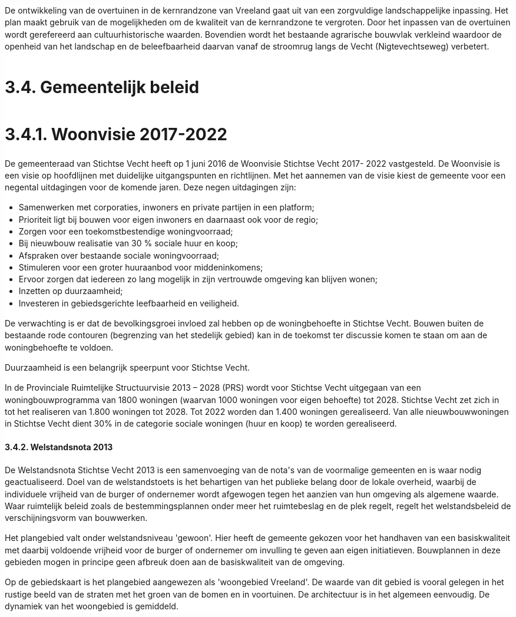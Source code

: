 De ontwikkeling van de overtuinen in de kernrandzone van Vreeland gaat uit van een zorgvuldige landschappelijke inpassing. Het plan maakt gebruik van de mogelijkheden om de kwaliteit van de kernrandzone te vergroten. Door het inpassen van de overtuinen wordt gerefereerd aan cultuurhistorische waarden. Bovendien wordt het bestaande agrarische bouwvlak verkleind waardoor de openheid van het landschap en de beleefbaarheid daarvan vanaf de stroomrug langs de Vecht (Nigtevechtseweg) verbetert.

# <span id="page-20-0"></span>**3.4. Gemeentelijk beleid**

# **3.4.1. Woonvisie 2017-2022**

<span id="page-20-1"></span>De gemeenteraad van Stichtse Vecht heeft op 1 juni 2016 de Woonvisie Stichtse Vecht 2017- 2022 vastgesteld. De Woonvisie is een visie op hoofdlijnen met duidelijke uitgangspunten en richtlijnen. Met het aannemen van de visie kiest de gemeente voor een negental uitdagingen voor de komende jaren. Deze negen uitdagingen zijn:

- Samenwerken met corporaties, inwoners en private partijen in een platform;
- Prioriteit ligt bij bouwen voor eigen inwoners en daarnaast ook voor de regio;
- Zorgen voor een toekomstbestendige woningvoorraad;
- Bij nieuwbouw realisatie van 30 % sociale huur en koop;
- Afspraken over bestaande sociale woningvoorraad;
- Stimuleren voor een groter huuraanbod voor middeninkomens;
- Ervoor zorgen dat iedereen zo lang mogelijk in zijn vertrouwde omgeving kan blijven wonen;
- Inzetten op duurzaamheid;
- Investeren in gebiedsgerichte leefbaarheid en veiligheid.

De verwachting is er dat de bevolkingsgroei invloed zal hebben op de woningbehoefte in Stichtse Vecht. Bouwen buiten de bestaande rode contouren (begrenzing van het stedelijk gebied) kan in de toekomst ter discussie komen te staan om aan de woningbehoefte te voldoen.

Duurzaamheid is een belangrijk speerpunt voor Stichtse Vecht.

In de Provinciale Ruimtelijke Structuurvisie 2013 – 2028 (PRS) wordt voor Stichtse Vecht uitgegaan van een woningbouwprogramma van 1800 woningen (waarvan 1000 woningen voor eigen behoefte) tot 2028. Stichtse Vecht zet zich in tot het realiseren van 1.800 woningen tot 2028. Tot 2022 worden dan 1.400 woningen gerealiseerd. Van alle nieuwbouwwoningen in Stichtse Vecht dient 30% in de categorie sociale woningen (huur en koop) te worden gerealiseerd.

#### **3.4.2. Welstandsnota 2013**

<span id="page-21-0"></span>De Welstandsnota Stichtse Vecht 2013 is een samenvoeging van de nota's van de voormalige gemeenten en is waar nodig geactualiseerd. Doel van de welstandstoets is het behartigen van het publieke belang door de lokale overheid, waarbij de individuele vrijheid van de burger of ondernemer wordt afgewogen tegen het aanzien van hun omgeving als algemene waarde. Waar ruimtelijk beleid zoals de bestemmingsplannen onder meer het ruimtebeslag en de plek regelt, regelt het welstandsbeleid de verschijningsvorm van bouwwerken.

Het plangebied valt onder welstandsniveau 'gewoon'. Hier heeft de gemeente gekozen voor het handhaven van een basiskwaliteit met daarbij voldoende vrijheid voor de burger of ondernemer om invulling te geven aan eigen initiatieven. Bouwplannen in deze gebieden mogen in principe geen afbreuk doen aan de basiskwaliteit van de omgeving.

Op de gebiedskaart is het plangebied aangewezen als 'woongebied Vreeland'. De waarde van dit gebied is vooral gelegen in het rustige beeld van de straten met het groen van de bomen en in voortuinen. De architectuur is in het algemeen eenvoudig. De dynamiek van het woongebied is gemiddeld.
